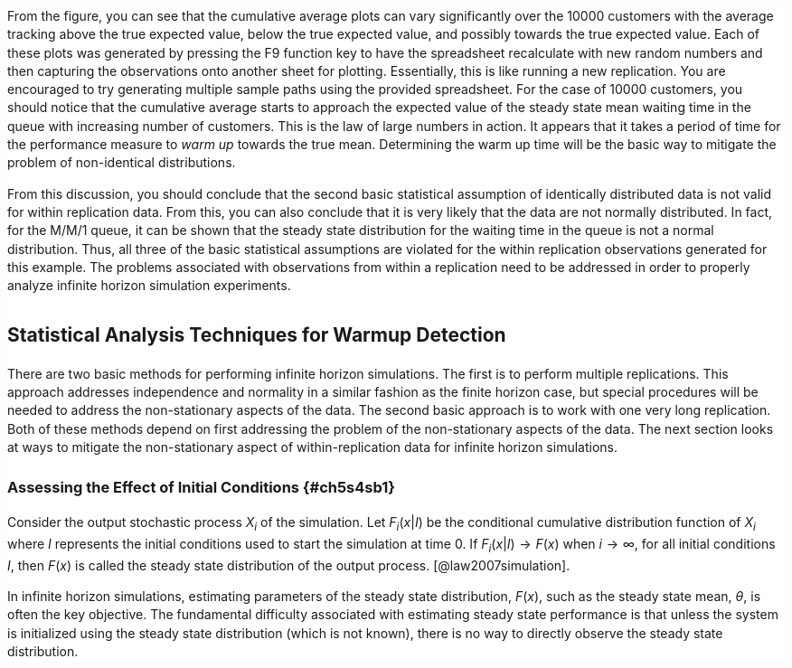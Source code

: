 From the figure, you can see that the cumulative average plots can vary
significantly over the 10000 customers with the average tracking above
the true expected value, below the true expected value, and possibly
towards the true expected value. Each of these plots was generated by
pressing the F9 function key to have the spreadsheet recalculate with
new random numbers and then capturing the observations onto another
sheet for plotting. Essentially, this is like running a new replication.
You are encouraged to try generating multiple sample paths using the
provided spreadsheet. For the case of 10000 customers, you should notice
that the cumulative average starts to approach the expected value of the
steady state mean waiting time in the queue with increasing number of
customers. This is the law of large numbers in action. It appears that
it takes a period of time for the performance measure to *warm up*
towards the true mean. Determining the warm up time will be the basic
way to mitigate the problem of non-identical distributions.

From this discussion, you should conclude that the second basic
statistical assumption of identically distributed data is not valid for
within replication data. From this, you can also conclude that it is
very likely that the data are not normally distributed. In fact, for the
M/M/1 queue, it can be shown that the steady state distribution for the waiting
time in the queue is not a normal distribution. Thus, all three of the
basic statistical assumptions are violated for the within replication
observations generated for this example. The problems associated with observations from within a replication need to be addressed in order to properly analyze infinite horizon simulation experiments.

## Statistical Analysis Techniques for Warmup Detection

There are two basic methods for performing infinite horizon simulations.
The first is to perform multiple replications. This approach addresses
independence and normality in a similar fashion as the finite horizon
case, but special procedures will be needed to address the
non-stationary aspects of the data. The second basic approach is to work
with one very long replication. Both of these methods depend on first
addressing the problem of the non-stationary aspects of the data. The
next section looks at ways to mitigate the non-stationary aspect of
within-replication data for infinite horizon simulations.

### Assessing the Effect of Initial Conditions {#ch5s4sb1}

Consider the output stochastic process $X_i$ of the simulation. Let
$F_i(x|I)$ be the conditional cumulative distribution function of $X_i$
where $I$ represents the initial conditions used to start the simulation
at time 0. If $F_i(x|I)  \rightarrow F(x)$ when $i \rightarrow \infty$,
for all initial conditions $I$, then $F(x)$ is called the steady state
distribution of the output process. [@law2007simulation].

In infinite horizon simulations, estimating parameters of the steady
state distribution, $F(x)$, such as the steady state mean, $\theta$, is
often the key objective. The fundamental difficulty associated with
estimating steady state performance is that unless the system is
initialized using the steady state distribution (which is not known),
there is no way to directly observe the steady state distribution.
